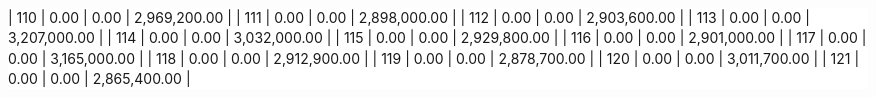 |             110 |            0.00 |            0.00 |    2,969,200.00 |
|             111 |            0.00 |            0.00 |    2,898,000.00 |
|             112 |            0.00 |            0.00 |    2,903,600.00 |
|             113 |            0.00 |            0.00 |    3,207,000.00 |
|             114 |            0.00 |            0.00 |    3,032,000.00 |
|             115 |            0.00 |            0.00 |    2,929,800.00 |
|             116 |            0.00 |            0.00 |    2,901,000.00 |
|             117 |            0.00 |            0.00 |    3,165,000.00 |
|             118 |            0.00 |            0.00 |    2,912,900.00 |
|             119 |            0.00 |            0.00 |    2,878,700.00 |
|             120 |            0.00 |            0.00 |    3,011,700.00 |
|             121 |            0.00 |            0.00 |    2,865,400.00 |
